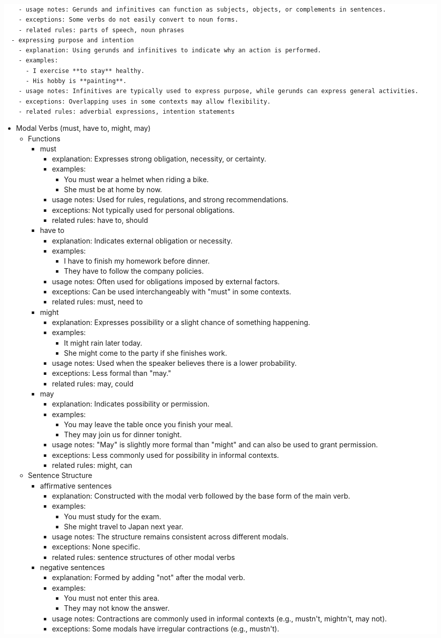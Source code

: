         - usage notes: Gerunds and infinitives can function as subjects, objects, or complements in sentences.
        - exceptions: Some verbs do not easily convert to noun forms.
        - related rules: parts of speech, noun phrases
      - expressing purpose and intention
        - explanation: Using gerunds and infinitives to indicate why an action is performed.
        - examples:
          - I exercise **to stay** healthy.
          - His hobby is **painting**.
        - usage notes: Infinitives are typically used to express purpose, while gerunds can express general activities.
        - exceptions: Overlapping uses in some contexts may allow flexibility.
        - related rules: adverbial expressions, intention statements
  - Modal Verbs (must, have to, might, may)
    - Functions
      - must
        - explanation: Expresses strong obligation, necessity, or certainty.
        - examples:
          - You must wear a helmet when riding a bike.
          - She must be at home by now.
        - usage notes: Used for rules, regulations, and strong recommendations.
        - exceptions: Not typically used for personal obligations.
        - related rules: have to, should
      - have to
        - explanation: Indicates external obligation or necessity.
        - examples:
          - I have to finish my homework before dinner.
          - They have to follow the company policies.
        - usage notes: Often used for obligations imposed by external factors.
        - exceptions: Can be used interchangeably with "must" in some contexts.
        - related rules: must, need to
      - might
        - explanation: Expresses possibility or a slight chance of something happening.
        - examples:
          - It might rain later today.
          - She might come to the party if she finishes work.
        - usage notes: Used when the speaker believes there is a lower probability.
        - exceptions: Less formal than "may."
        - related rules: may, could
      - may
        - explanation: Indicates possibility or permission.
        - examples:
          - You may leave the table once you finish your meal.
          - They may join us for dinner tonight.
        - usage notes: "May" is slightly more formal than "might" and can also be used to grant permission.
        - exceptions: Less commonly used for possibility in informal contexts.
        - related rules: might, can
    - Sentence Structure
      - affirmative sentences
        - explanation: Constructed with the modal verb followed by the base form of the main verb.
        - examples:
          - You must study for the exam.
          - She might travel to Japan next year.
        - usage notes: The structure remains consistent across different modals.
        - exceptions: None specific.
        - related rules: sentence structures of other modal verbs
      - negative sentences
        - explanation: Formed by adding "not" after the modal verb.
        - examples:
          - You must not enter this area.
          - They may not know the answer.
        - usage notes: Contractions are commonly used in informal contexts (e.g., mustn't, mightn't, may not).
        - exceptions: Some modals have irregular contractions (e.g., mustn't).